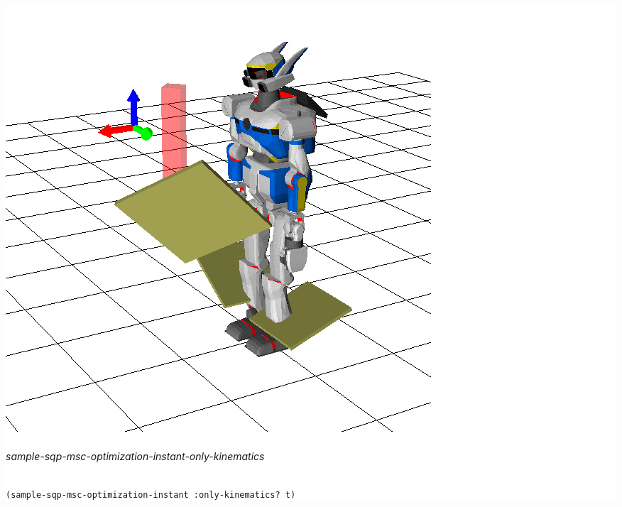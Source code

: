 ![sample-sqp-msc-optimization-instant-without-torque](doc/images/sample-sqp-msc-optimization-instant-without-torque.gif)

###### sample-sqp-msc-optimization-instant-only-kinematics
```
(sample-sqp-msc-optimization-instant :only-kinematics? t)
```